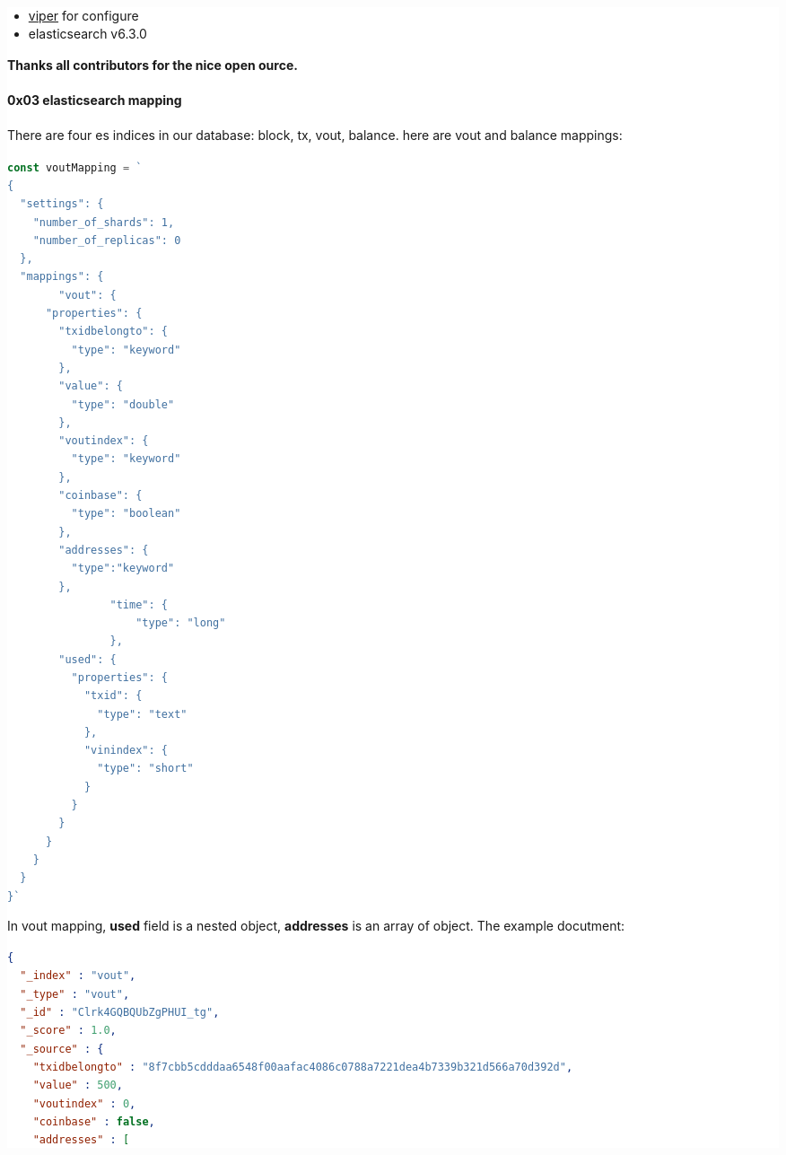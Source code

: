 - [viper](github.com/spf13/viper) for configure
- elasticsearch v6.3.0

**Thanks all contributors for the nice open ource.**
#### 0x03 elasticsearch mapping
There are four es indices in our database: block, tx, vout, balance. here are vout and balance mappings:
```go
const voutMapping = `
{
  "settings": {
    "number_of_shards": 1,
    "number_of_replicas": 0
  },
  "mappings": {
		"vout": {
      "properties": {
        "txidbelongto": {
          "type": "keyword"
        },
        "value": {
          "type": "double"
        },
        "voutindex": {
          "type": "keyword"
        },
        "coinbase": {
          "type": "boolean"
        },
        "addresses": {
          "type":"keyword"
        },
				"time": {
					"type": "long"
				},
        "used": {
          "properties": {
            "txid": {
              "type": "text"
            },
            "vinindex": {
              "type": "short"
            }
          }
        }
      }
    }
  }
}`
```
In vout mapping, **used** field is a nested object, **addresses** is an array of object. The example docutment:
```json
{
  "_index" : "vout",
  "_type" : "vout",
  "_id" : "Clrk4GQBQUbZgPHUI_tg",
  "_score" : 1.0,
  "_source" : {
    "txidbelongto" : "8f7cbb5cdddaa6548f00aafac4086c0788a7221dea4b7339b321d566a70d392d",
    "value" : 500,
    "voutindex" : 0,
    "coinbase" : false,
    "addresses" : [
```